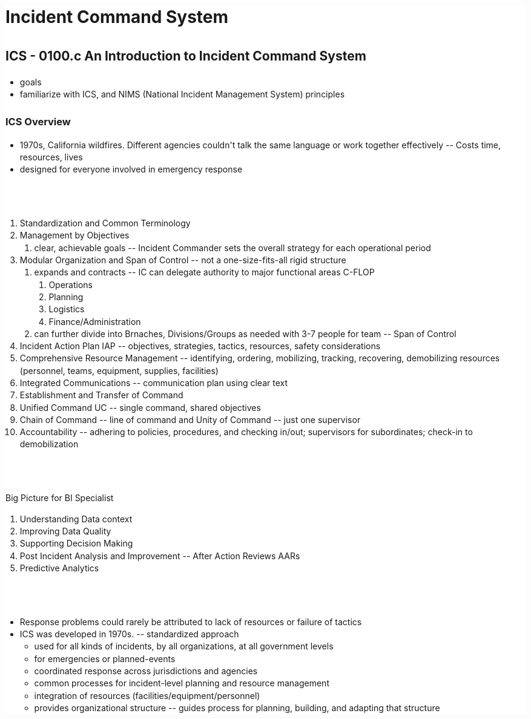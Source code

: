 # Incident Command System

## ICS - 0100.c An Introduction to Incident Command System

- goals
- familiarize with ICS, and NIMS (National Incident Management System) principles

### ICS Overview

- 1970s, California wildfires. Different agencies couldn't talk the same language or work together effectively -- Costs time, resources, lives
- designed for everyone involved in emergency response


<br/><br/>

1. Standardization and Common Terminology
2. Management by Objectives
   1. clear, achievable goals -- Incident Commander sets the overall strategy for each operational period
3. Modular Organization and Span of Control -- not a one-size-fits-all rigid structure
   1. expands and contracts -- IC can delegate authority to major functional areas C-FLOP
      1. Operations
      2. Planning
      3. Logistics
      4. Finance/Administration
   2. can further divide into Brnaches, Divisions/Groups as needed with 3-7 people for team -- Span of Control
4. Incident Action Plan IAP -- objectives, strategies, tactics, resources, safety considerations
5. Comprehensive Resource Management -- identifying, ordering, mobilizing, tracking, recovering, demobilizing resources (personnel, teams, equipment, supplies, facilities)
6. Integrated Communications -- communication plan using clear text
7. Establishment and Transfer of Command
8. Unified Command UC -- single command, shared objectives
9. Chain of Command -- line of command and Unity of Command -- just one supervisor
10. Accountability -- adhering to policies, procedures, and checking in/out; supervisors for subordinates; check-in to demobilization


<br/><br/>

Big Picture for BI Specialist

1. Understanding Data context
2. Improving Data Quality
3. Supporting Decision Making
4. Post Incident Analysis and Improvement -- After Action Reviews AARs
5. Predictive Analytics


<br/><br/>


- Response problems could rarely be attributed to lack of resources or failure of tactics
- ICS was developed in 1970s. -- standardized approach
  - used for all kinds of incidents, by all organizations, at all government levels
  - for emergencies or planned-events
  - coordinated response across jurisdictions and agencies
  - common processes for incident-level planning and resource management
  - integration of resources (facilities/equipment/personnel)
  - provides organizational structure -- guides process for planning, building, and adapting that structure
